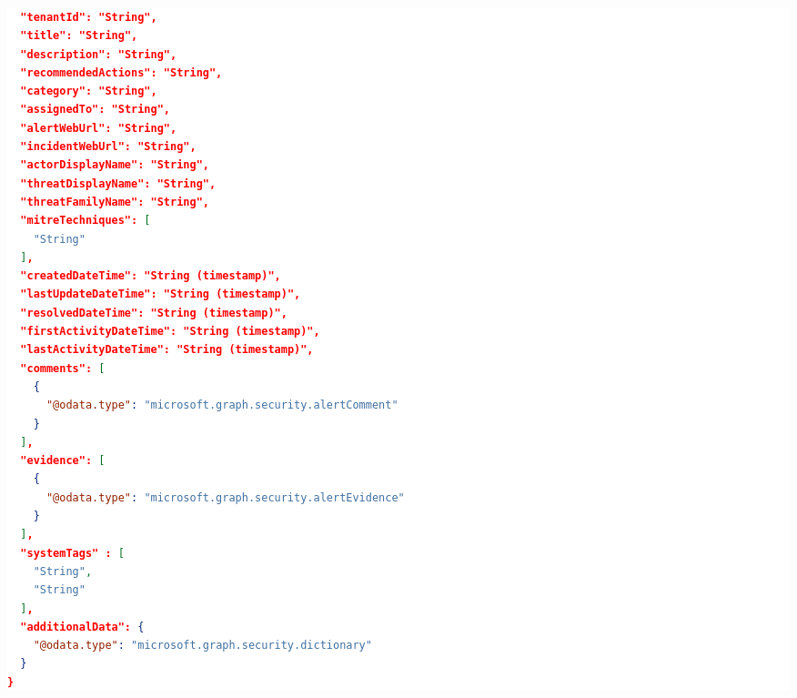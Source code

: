 ``` json
  "tenantId": "String",
  "title": "String",
  "description": "String",
  "recommendedActions": "String",
  "category": "String",
  "assignedTo": "String",
  "alertWebUrl": "String",
  "incidentWebUrl": "String",
  "actorDisplayName": "String",
  "threatDisplayName": "String",
  "threatFamilyName": "String",
  "mitreTechniques": [
    "String"
  ],
  "createdDateTime": "String (timestamp)",
  "lastUpdateDateTime": "String (timestamp)",
  "resolvedDateTime": "String (timestamp)",
  "firstActivityDateTime": "String (timestamp)",
  "lastActivityDateTime": "String (timestamp)",
  "comments": [
    {
      "@odata.type": "microsoft.graph.security.alertComment"
    }
  ],
  "evidence": [
    {
      "@odata.type": "microsoft.graph.security.alertEvidence"
    }
  ],
  "systemTags" : [
    "String",
    "String"
  ],
  "additionalData": {
    "@odata.type": "microsoft.graph.security.dictionary"
  }
}
```


